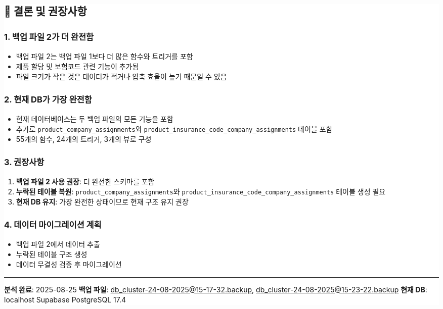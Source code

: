 ## 🎯 결론 및 권장사항

### 1. 백업 파일 2가 더 완전함
- 백업 파일 2는 백업 파일 1보다 더 많은 함수와 트리거를 포함
- 제품 할당 및 보험코드 관련 기능이 추가됨
- 파일 크기가 작은 것은 데이터가 적거나 압축 효율이 높기 때문일 수 있음

### 2. 현재 DB가 가장 완전함
- 현재 데이터베이스는 두 백업 파일의 모든 기능을 포함
- 추가로 `product_company_assignments`와 `product_insurance_code_company_assignments` 테이블 포함
- 55개의 함수, 24개의 트리거, 3개의 뷰로 구성

### 3. 권장사항
1. **백업 파일 2 사용 권장**: 더 완전한 스키마를 포함
2. **누락된 테이블 복원**: `product_company_assignments`와 `product_insurance_code_company_assignments` 테이블 생성 필요
3. **현재 DB 유지**: 가장 완전한 상태이므로 현재 구조 유지 권장

### 4. 데이터 마이그레이션 계획
- 백업 파일 2에서 데이터 추출
- 누락된 테이블 구조 생성
- 데이터 무결성 검증 후 마이그레이션

---

**분석 완료**: 2025-08-25
**백업 파일**: db_cluster-24-08-2025@15-17-32.backup, db_cluster-24-08-2025@15-23-22.backup
**현재 DB**: localhost Supabase PostgreSQL 17.4
